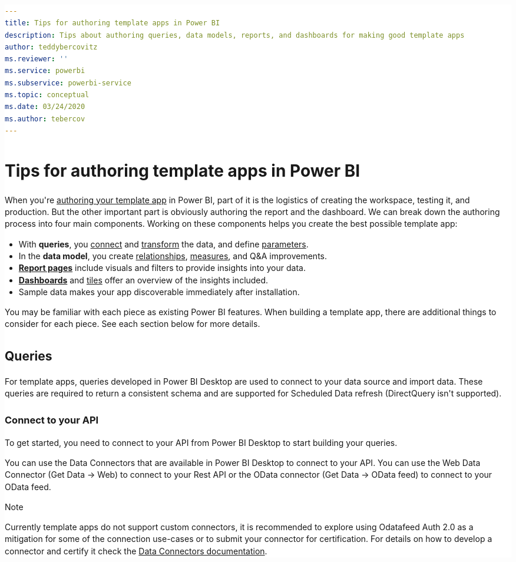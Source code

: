 ```yaml
---
title: Tips for authoring template apps in Power BI
description: Tips about authoring queries, data models, reports, and dashboards for making good template apps
author: teddybercovitz
ms.reviewer: ''
ms.service: powerbi
ms.subservice: powerbi-service
ms.topic: conceptual
ms.date: 03/24/2020
ms.author: tebercov
---
```


# Tips for authoring template apps in Power BI

When you're [authoring your template app](service-template-apps-create.md) in Power BI, part of it is the logistics of creating the workspace, testing it, and production. But the other important part is obviously authoring the report and the dashboard. We can break down the authoring process into four main components. Working on these components helps you create the best possible template app:

* With **queries**, you [connect](desktop-connect-to-data.md) and [transform](desktop-query-overview.md) the data, and define [parameters](https://powerbi.microsoft.com/blog/deep-dive-into-query-parameters-and-power-bi-templates/). 
* In the **data model**, you create [relationships](desktop-create-and-manage-relationships.md), [measures](desktop-measures.md), and Q&A improvements.  
* **[Report pages](desktop-report-view.md)** include visuals and filters to provide insights into your data.  
* **[Dashboards](consumer/end-user-dashboards.md)** and [tiles](service-dashboard-create.md) offer an overview of the insights included.
* Sample data makes your app discoverable immediately after installation.

You may be familiar with each piece as existing Power BI features. When building a template app, there are additional things to consider for each piece. See each section below for more details.

<a name="queries"></a>

## Queries
For template apps, queries developed in Power BI Desktop are used to connect to your data source and import data. These queries are required to return a consistent schema and are supported for Scheduled Data refresh (DirectQuery isn't supported).

### Connect to your API
To get started, you need to connect to your API from Power BI Desktop to start building your queries.

You can use the Data Connectors that are available in Power BI Desktop to connect to your API. You can use the Web Data Connector (Get Data -> Web) to connect to your Rest API or the OData connector (Get Data -> OData feed) to connect to your OData feed.

> [!NOTE]
> Currently template apps do not support custom connectors, it is recommended to explore using Odatafeed Auth 2.0 as a mitigation for some of the connection use-cases or to submit your connector for certification. For details on how to develop a connector and certify it check the [Data Connectors documentation](https://aka.ms/DataConnectors).
